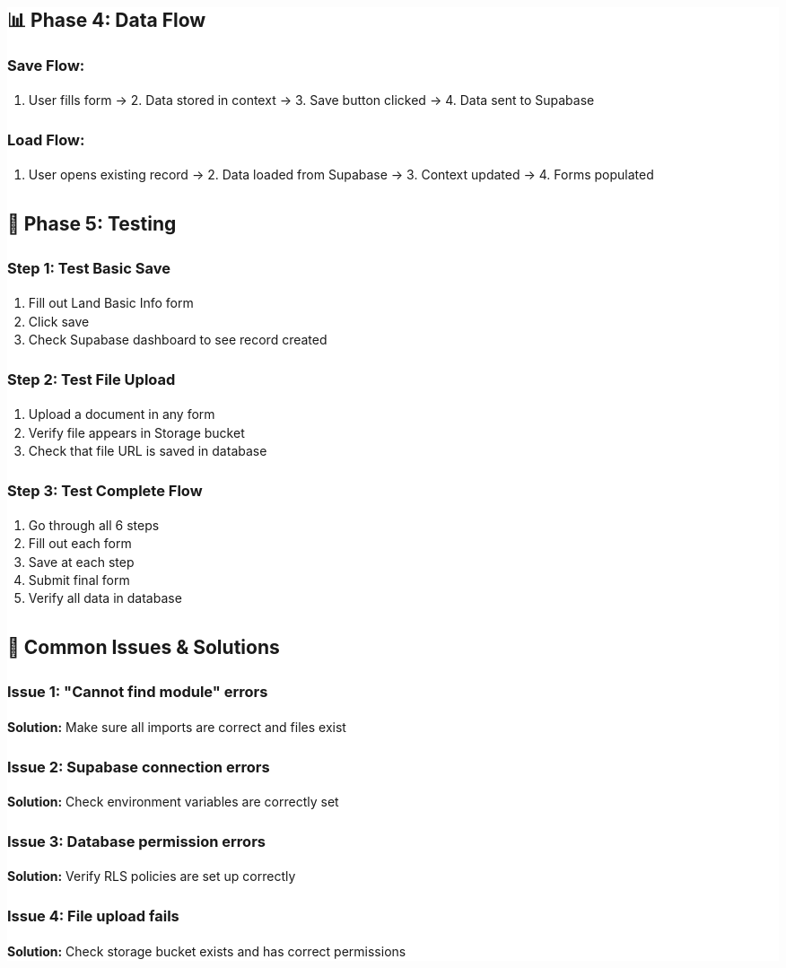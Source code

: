 ## 📊 Phase 4: Data Flow

### Save Flow:

1. User fills form → 2. Data stored in context → 3. Save button clicked → 4. Data sent to Supabase

### Load Flow:

1. User opens existing record → 2. Data loaded from Supabase → 3. Context updated → 4. Forms populated

## 🧪 Phase 5: Testing

### Step 1: Test Basic Save

1. Fill out Land Basic Info form
2. Click save
3. Check Supabase dashboard to see record created

### Step 2: Test File Upload

1. Upload a document in any form
2. Verify file appears in Storage bucket
3. Check that file URL is saved in database

### Step 3: Test Complete Flow

1. Go through all 6 steps
2. Fill out each form
3. Save at each step
4. Submit final form
5. Verify all data in database

## 🚨 Common Issues & Solutions

### Issue 1: "Cannot find module" errors

**Solution:** Make sure all imports are correct and files exist

### Issue 2: Supabase connection errors

**Solution:** Check environment variables are correctly set

### Issue 3: Database permission errors

**Solution:** Verify RLS policies are set up correctly

### Issue 4: File upload fails

**Solution:** Check storage bucket exists and has correct permissions
